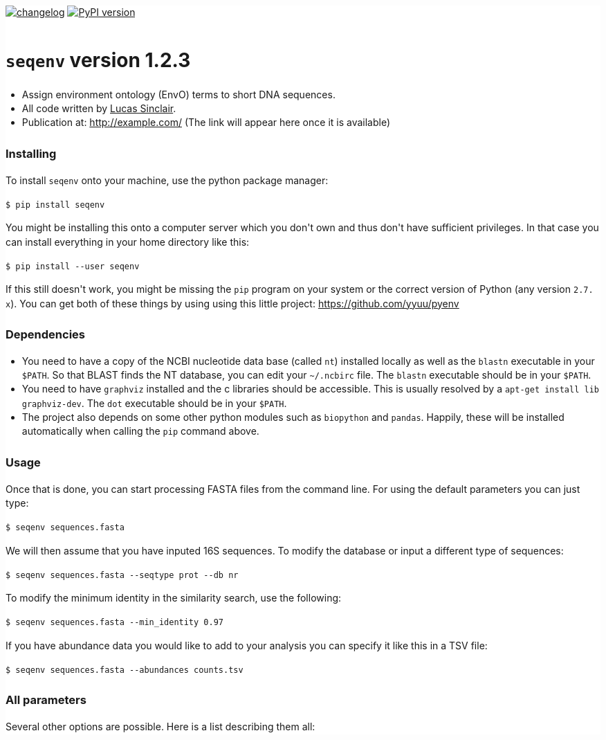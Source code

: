[![changelog](http://allmychanges.com/p/python/seqenv/badge/)](http://allmychanges.com/p/python/seqenv/?utm_source=badge) [![PyPI version](https://badge.fury.io/py/seqenv.svg)](https://badge.fury.io/py/seqenv)

# `seqenv` version 1.2.3
* Assign environment ontology (EnvO) terms to short DNA sequences.
* All code written by [Lucas Sinclair](http://envonautics.com/#lucas).
* Publication at: http://example.com/ (The link will appear here once it is available)

### Installing
To install `seqenv` onto your machine, use the python package manager:

    $ pip install seqenv

You might be installing this onto a computer server which you don't own and thus don't have sufficient privileges. In that case you can install everything in your home directory like this:

    $ pip install --user seqenv

If this still doesn't work, you might be missing the `pip` program on your system or the correct version of Python (any version `2.7.x`). You can get both of these things by using using this little project: https://github.com/yyuu/pyenv

### Dependencies
* You need to have a copy of the NCBI nucleotide data base (called `nt`) installed locally as well as the `blastn` executable in your `$PATH`. So that BLAST finds the NT database, you can edit your `~/.ncbirc` file. The `blastn` executable should be in your `$PATH`.
* You need to have `graphviz` installed and the c libraries should be accessible. This is usually resolved by a `apt-get install libgraphviz-dev`. The `dot` executable should be in your `$PATH`.
* The project also depends on some other python modules such as `biopython` and `pandas`. Happily, these will be installed automatically when calling the `pip` command above.

### Usage
Once that is done, you can start processing FASTA files from the command line. For using the default parameters you can just type:

    $ seqenv sequences.fasta

We will then assume that you have inputed 16S sequences. To modify the database or input a different type of sequences:

    $ seqenv sequences.fasta --seqtype prot --db nr

To modify the minimum identity in the similarity search, use the following:

    $ seqenv sequences.fasta --min_identity 0.97

If you have abundance data you would like to add to your analysis you can specify it like this in a TSV file:

    $ seqenv sequences.fasta --abundances counts.tsv

### All parameters
Several other options are possible. Here is a list describing them all:
